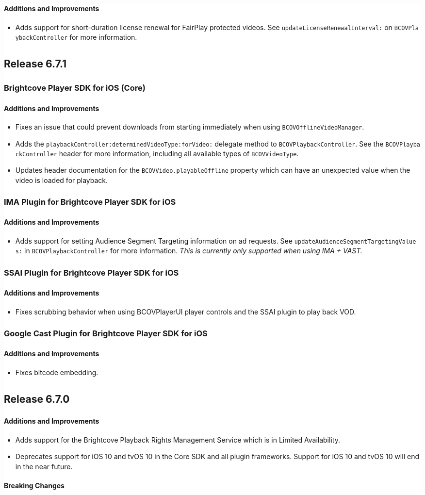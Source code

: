 #### Additions and Improvements

* Adds support for short-duration license renewal for FairPlay protected videos. See `updateLicenseRenewalInterval:` on `BCOVPlaybackController`  for more information.

## Release 6.7.1

### Brightcove Player SDK for iOS (Core)

#### Additions and Improvements

* Fixes an issue that could prevent downloads from starting immediately when using `BCOVOfflineVideoManager`.

* Adds the `playbackController:determinedVideoType:forVideo:` delegate method to `BCOVPlaybackController`. See the `BCOVPlaybackController` header for more information, including all available types of `BCOVVideoType`. 

* Updates header documentation for the `BCOVVideo.playableOffline` property which can have an unexpected value when the video is loaded for playback.

### IMA Plugin for Brightcove Player SDK for iOS

#### Additions and Improvements

* Adds support for setting Audience Segment Targeting information on ad requests. See `updateAudienceSegmentTargetingValues:` in `BCOVPlaybackController` for more information. *This is currently only supported when using IMA + VAST.*

### SSAI Plugin for Brightcove Player SDK for iOS

#### Additions and Improvements

* Fixes scrubbing behavior when using BCOVPlayerUI player controls and the SSAI plugin to play back VOD.

### Google Cast Plugin for Brightcove Player SDK for iOS

#### Additions and Improvements

* Fixes bitcode embedding.

## Release 6.7.0

#### Additions and Improvements

* Adds support for the Brightcove Playback Rights Management Service which is in Limited Availability.

* Deprecates support for iOS 10 and tvOS 10 in the Core SDK and all plugin frameworks. Support for iOS 10 and tvOS 10 will end in the near future.

#### Breaking Changes
